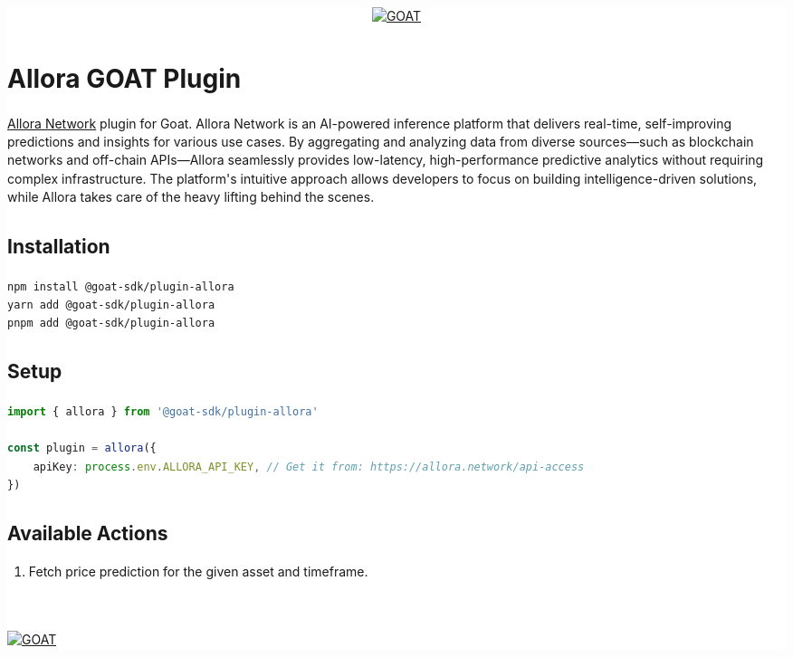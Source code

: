 <div align="center">
<a href="https://github.com/goat-sdk/goat">

<img src="https://github.com/user-attachments/assets/5fc7f121-259c-492c-8bca-f15fe7eb830c" alt="GOAT" width="100px" height="auto" style="object-fit: contain;">
</a>
</div>

# Allora GOAT Plugin

[Allora Network](https://allora.network) plugin for Goat. Allora Network is an AI-powered inference platform that delivers real-time, self-improving predictions and insights for various use cases. By aggregating and analyzing data from diverse sources—such as blockchain networks and off-chain APIs—Allora seamlessly provides low-latency, high-performance predictive analytics without requiring complex infrastructure. The platform's intuitive approach allows developers to focus on building intelligence-driven solutions, while Allora takes care of the heavy lifting behind the scenes.

## Installation

```
npm install @goat-sdk/plugin-allora
yarn add @goat-sdk/plugin-allora
pnpm add @goat-sdk/plugin-allora
```

## Setup
    
```typescript
import { allora } from '@goat-sdk/plugin-allora'

const plugin = allora({ 
    apiKey: process.env.ALLORA_API_KEY, // Get it from: https://allora.network/api-access
})
```

## Available Actions
1. Fetch price prediction for the given asset and timeframe.

<footer>
<br/>
<br/>
<div>
<a href="https://github.com/goat-sdk/goat">
  <img src="https://github.com/user-attachments/assets/4821833e-52e5-4126-a2a1-59e9fa9bebd7" alt="GOAT" width="100%" height="auto" style="object-fit: contain; max-width: 800px;">
</a>
</div>
</footer>
